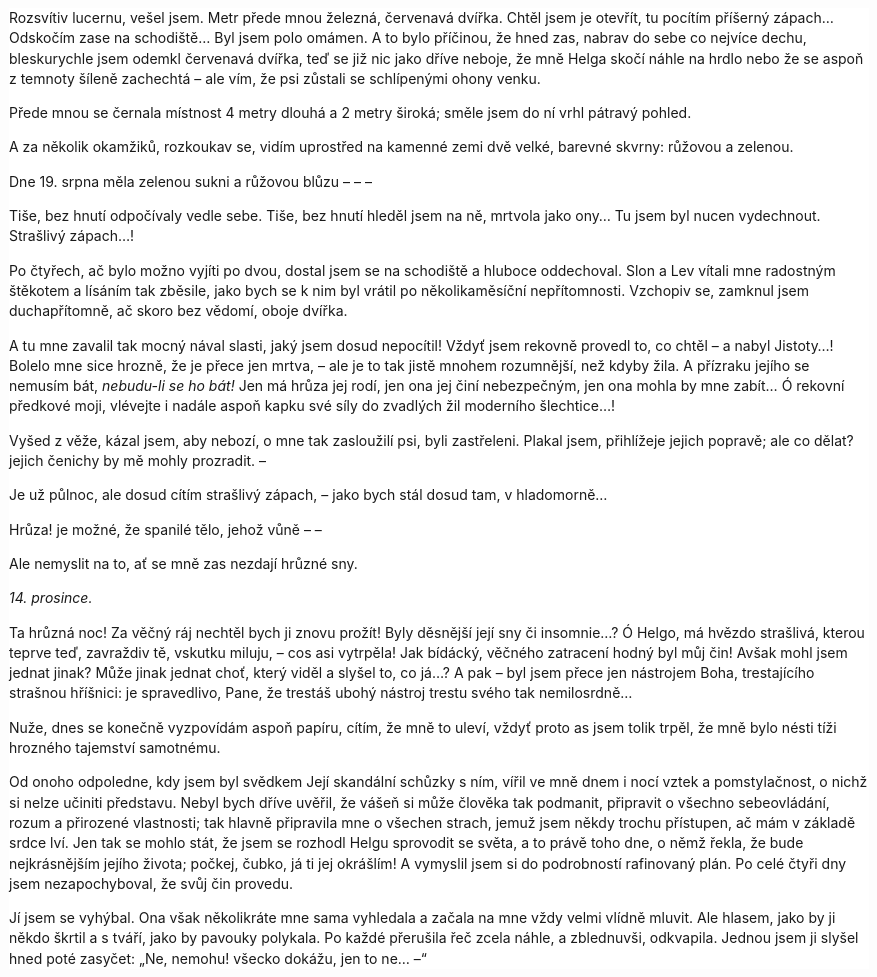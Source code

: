 Rozsvítiv lucernu, vešel jsem. Metr přede mnou železná, červenavá dvířka. Chtěl jsem je otevřít, tu pocítím příšerný zápach… Odskočím zase na schodiště… Byl jsem polo omámen. A to bylo příčinou, že hned zas, nabrav do sebe co nejvíce dechu, bleskurychle jsem odemkl červenavá dvířka, teď se již nic jako dříve neboje, že mně Helga skočí náhle na hrdlo nebo že se aspoň z temnoty šíleně zachechtá – ale vím, že psi zůstali se schlípenými ohony venku.

Přede mnou se černala místnost 4 metry dlouhá a 2 metry široká; směle jsem do ní vrhl pátravý pohled.

A za několik okamžiků, rozkoukav se, vidím uprostřed na kamenné zemi dvě velké, barevné skvrny: růžovou a zelenou.

Dne 19. srpna měla zelenou sukni a růžovou blůzu – – –

Tiše, bez hnutí odpočívaly vedle sebe. Tiše, bez hnutí hleděl jsem na ně, mrtvola jako ony… Tu jsem byl nucen vydechnout. Strašlivý zápach…!

Po čtyřech, ač bylo možno vyjíti po dvou, dostal jsem se na schodiště a hluboce oddechoval. Slon a Lev vítali mne radostným štěkotem a lísáním tak zběsile, jako bych se k nim byl vrátil po několikaměsíční nepřítomnosti. Vzchopiv se, zamknul jsem duchapřítomně, ač skoro bez vědomí, oboje dvířka.

A tu mne zavalil tak mocný nával slasti, jaký jsem dosud nepocítil! Vždyť jsem rekovně provedl to, co chtěl – a nabyl Jistoty…! Bolelo mne sice hrozně, že je přece jen mrtva, – ale je to tak jistě mnohem rozumnější, než kdyby žila. A přízraku jejího se nemusím bát, _nebudu-li se ho bát!_ Jen má hrůza jej rodí, jen ona jej činí nebezpečným, jen ona mohla by mne zabít… Ó rekovní předkové moji, vlévejte i nadále aspoň kapku své síly do zvadlých žil moderního šlechtice…!

Vyšed z věže, kázal jsem, aby nebozí, o mne tak zasloužilí psi, byli zastřeleni. Plakal jsem, přihlížeje jejich popravě; ale co dělat? jejich čenichy by mě mohly prozradit. –

Je už půlnoc, ale dosud cítím strašlivý zápach, – jako bych stál dosud tam, v hladomorně…

Hrůza! je možné, že spanilé tělo, jehož vůně – –

Ale nemyslit na to, ať se mně zas nezdají hrůzné sny.

  

_14\. prosince._

  

Ta hrůzná noc! Za věčný ráj nechtěl bych ji znovu prožít! Byly děsnější její sny či insomnie…? Ó Helgo, má hvězdo strašlivá, kterou teprve teď, zavraždiv tě, vskutku miluju, – cos asi vytrpěla! Jak bídácký, věčného zatracení hodný byl můj čin! Avšak mohl jsem jednat jinak? Může jinak jednat choť, který viděl a slyšel to, co já…? A pak – byl jsem přece jen nástrojem Boha, trestajícího strašnou hříšnici: je spravedlivo, Pane, že trestáš ubohý nástroj trestu svého tak nemilosrdně…

Nuže, dnes se konečně vyzpovídám aspoň papíru, cítím, že mně to uleví, vždyť proto as jsem tolik trpěl, že mně bylo nésti tíži hrozného tajemství samotnému.

Od onoho odpoledne, kdy jsem byl svědkem Její skandální schůzky s ním, vířil ve mně dnem i nocí vztek a pomstylačnost, o nichž si nelze učiniti představu. Nebyl bych dříve uvěřil, že vášeň si může člověka tak podmanit, připravit o všechno sebeovládání, rozum a přirozené vlastnosti; tak hlavně připravila mne o všechen strach, jemuž jsem někdy trochu přístupen, ač mám v základě srdce lví. Jen tak se mohlo stát, že jsem se rozhodl Helgu sprovodit se světa, a to právě toho dne, o němž řekla, že bude nejkrásnějším jejího života; počkej, čubko, já ti jej okrášlím! A vymyslil jsem si do podrobností rafinovaný plán. Po celé čtyři dny jsem nezapochyboval, že svůj čin provedu.

Jí jsem se vyhýbal. Ona však několikráte mne sama vyhledala a začala na mne vždy velmi vlídně mluvit. Ale hlasem, jako by ji někdo škrtil a s tváří, jako by pavouky polykala. Po každé přerušila řeč zcela náhle, a zblednuvši, odkvapila. Jednou jsem ji slyšel hned poté zasyčet: „Ne, nemohu! všecko dokážu, jen to ne… –“
